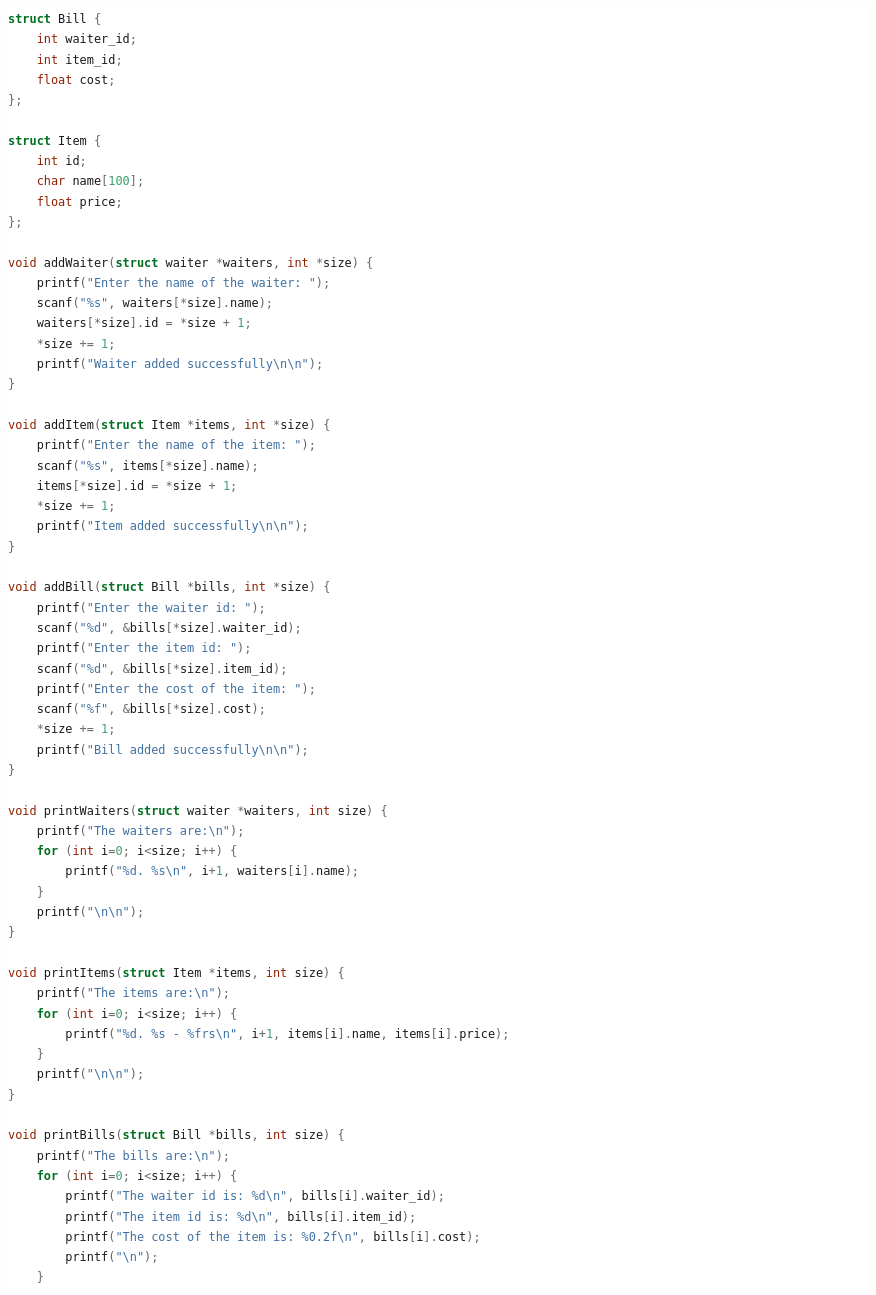 ```c
struct Bill {
    int waiter_id;
    int item_id;
    float cost;
};

struct Item {
    int id;
    char name[100];
    float price;
};

void addWaiter(struct waiter *waiters, int *size) {
    printf("Enter the name of the waiter: ");
    scanf("%s", waiters[*size].name);
    waiters[*size].id = *size + 1;
    *size += 1;
    printf("Waiter added successfully\n\n");
}

void addItem(struct Item *items, int *size) {
    printf("Enter the name of the item: ");
    scanf("%s", items[*size].name);
    items[*size].id = *size + 1;
    *size += 1;
    printf("Item added successfully\n\n");
}

void addBill(struct Bill *bills, int *size) {
    printf("Enter the waiter id: ");
    scanf("%d", &bills[*size].waiter_id);
    printf("Enter the item id: ");
    scanf("%d", &bills[*size].item_id);
    printf("Enter the cost of the item: ");
    scanf("%f", &bills[*size].cost);
    *size += 1;
    printf("Bill added successfully\n\n");
}

void printWaiters(struct waiter *waiters, int size) {
    printf("The waiters are:\n");
    for (int i=0; i<size; i++) {
        printf("%d. %s\n", i+1, waiters[i].name);
    }
    printf("\n\n");
}

void printItems(struct Item *items, int size) {
    printf("The items are:\n");
    for (int i=0; i<size; i++) {
        printf("%d. %s - %frs\n", i+1, items[i].name, items[i].price);
    }
    printf("\n\n");
}

void printBills(struct Bill *bills, int size) {
    printf("The bills are:\n");
    for (int i=0; i<size; i++) {
        printf("The waiter id is: %d\n", bills[i].waiter_id);
        printf("The item id is: %d\n", bills[i].item_id);
        printf("The cost of the item is: %0.2f\n", bills[i].cost);
        printf("\n");
    }
```